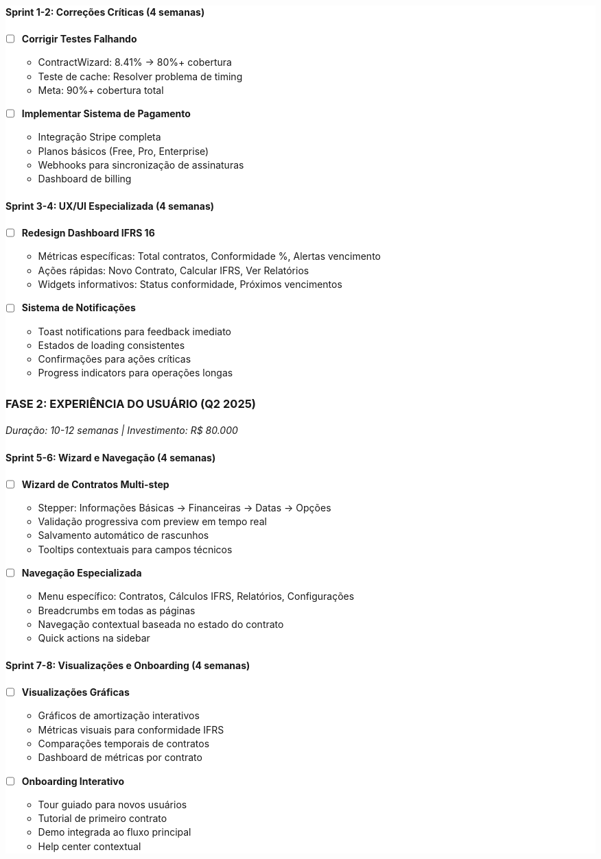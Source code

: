 #### **Sprint 1-2: Correções Críticas (4 semanas)**
- [ ] **Corrigir Testes Falhando**
  - ContractWizard: 8.41% → 80%+ cobertura
  - Teste de cache: Resolver problema de timing
  - Meta: 90%+ cobertura total

- [ ] **Implementar Sistema de Pagamento**
  - Integração Stripe completa
  - Planos básicos (Free, Pro, Enterprise)
  - Webhooks para sincronização de assinaturas
  - Dashboard de billing

#### **Sprint 3-4: UX/UI Especializada (4 semanas)**
- [ ] **Redesign Dashboard IFRS 16**
  - Métricas específicas: Total contratos, Conformidade %, Alertas vencimento
  - Ações rápidas: Novo Contrato, Calcular IFRS, Ver Relatórios
  - Widgets informativos: Status conformidade, Próximos vencimentos

- [ ] **Sistema de Notificações**
  - Toast notifications para feedback imediato
  - Estados de loading consistentes
  - Confirmações para ações críticas
  - Progress indicators para operações longas

### **FASE 2: EXPERIÊNCIA DO USUÁRIO (Q2 2025)**
*Duração: 10-12 semanas | Investimento: R$ 80.000*

#### **Sprint 5-6: Wizard e Navegação (4 semanas)**
- [ ] **Wizard de Contratos Multi-step**
  - Stepper: Informações Básicas → Financeiras → Datas → Opções
  - Validação progressiva com preview em tempo real
  - Salvamento automático de rascunhos
  - Tooltips contextuais para campos técnicos

- [ ] **Navegação Especializada**
  - Menu específico: Contratos, Cálculos IFRS, Relatórios, Configurações
  - Breadcrumbs em todas as páginas
  - Navegação contextual baseada no estado do contrato
  - Quick actions na sidebar

#### **Sprint 7-8: Visualizações e Onboarding (4 semanas)**
- [ ] **Visualizações Gráficas**
  - Gráficos de amortização interativos
  - Métricas visuais para conformidade IFRS
  - Comparações temporais de contratos
  - Dashboard de métricas por contrato

- [ ] **Onboarding Interativo**
  - Tour guiado para novos usuários
  - Tutorial de primeiro contrato
  - Demo integrada ao fluxo principal
  - Help center contextual
